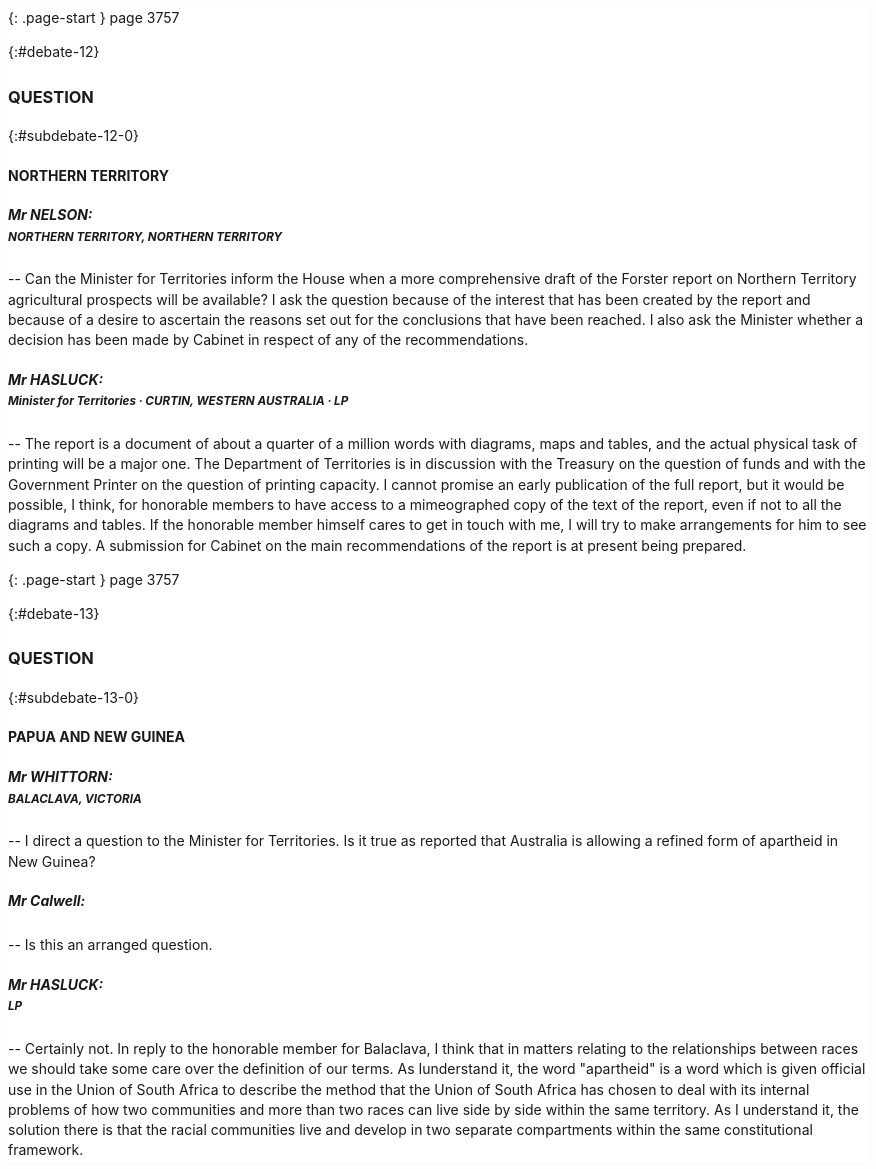 {: .page-start }
page 3757

{:#debate-12}
### QUESTION

{:#subdebate-12-0}
#### NORTHERN TERRITORY

##### Mr NELSON:<br><small class="text-muted">NORTHERN TERRITORY, NORTHERN TERRITORY</small>

-- Can the Minister for Territories inform the House when a more comprehensive draft of the Forster report on Northern Territory agricultural prospects will be available? I ask the question because of the interest that has been created by the report and because of a desire to ascertain the reasons set out for the conclusions that have been reached. I also ask the Minister whether a decision has been made by Cabinet in respect of any of the recommendations. 

##### Mr HASLUCK:<br><small class="text-muted">Minister for Territories &middot; CURTIN, WESTERN AUSTRALIA &middot; LP</small>

-- The report is a document of about a quarter of a million words with diagrams, maps and tables, and the actual physical task of printing will be a major one. The Department of Territories is in discussion with the Treasury on the question of funds and with the Government Printer on the question of printing capacity. I cannot promise an early publication of the full report, but it would be possible, I think, for honorable members to have access to a mimeographed copy of the text of the report, even if not to all the diagrams and tables. If the honorable member himself cares to get in touch with me, I will try to make arrangements for him to see such a copy. A submission for Cabinet on the main recommendations of the report is at present being prepared. 

{: .page-start }
page 3757

{:#debate-13}
### QUESTION

{:#subdebate-13-0}
#### PAPUA AND NEW GUINEA

##### Mr WHITTORN:<br><small class="text-muted">BALACLAVA, VICTORIA</small>

-- I direct a question to the Minister for Territories. Is it true as reported that Australia is allowing a refined form of apartheid in New Guinea? 

##### Mr Calwell:

-- Is this an arranged question. 

##### Mr HASLUCK:<br><small class="text-muted">LP</small>

-- Certainly not. In reply to the honorable member for Balaclava, I think that in matters relating to the relationships between races we should take some care over the definition of our terms. As Iunderstand it, the word "apartheid" is a word which is given official use in the Union of South Africa to describe the method that the Union of South Africa has chosen to deal with its internal problems of how two communities and more than two races can live side by side within the same territory. As I understand it, the solution there is that the racial communities live and develop in two separate compartments within the same constitutional framework. 
